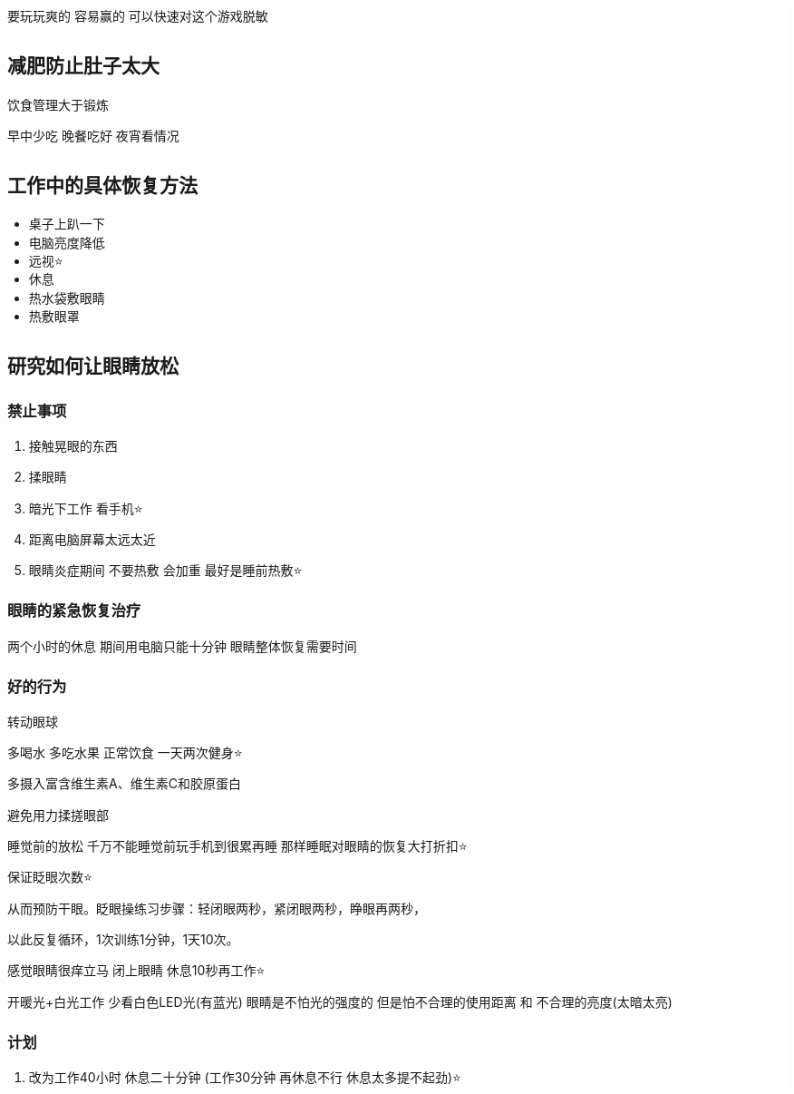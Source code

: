要玩玩爽的 容易赢的 可以快速对这个游戏脱敏

## 减肥防止肚子太大
饮食管理大于锻炼

早中少吃 晚餐吃好 夜宵看情况

## 工作中的具体恢复方法
-   桌子上趴一下
-   电脑亮度降低
-   远视⭐
-   休息
-   热水袋敷眼睛
-   热敷眼罩

## 研究如何让眼睛放松

### 禁止事项
1. 接触晃眼的东西

2. 揉眼睛

3. 暗光下工作 看手机⭐

4. 距离电脑屏幕太远太近

5. 眼睛炎症期间 不要热敷 会加重 最好是睡前热敷⭐

### 眼睛的紧急恢复治疗
两个小时的休息 期间用电脑只能十分钟 眼睛整体恢复需要时间

### 好的行为
转动眼球

多喝水 多吃水果 正常饮食 一天两次健身⭐ 

多摄入富含维生素A、维生素C和胶原蛋白

避免用力揉搓眼部

睡觉前的放松 千万不能睡觉前玩手机到很累再睡 那样睡眠对眼睛的恢复大打折扣⭐

保证眨眼次数⭐

从而预防干眼。眨眼操练习步骤：轻闭眼两秒，紧闭眼两秒，睁眼再两秒，

以此反复循环，1次训练1分钟，1天10次。

感觉眼睛很痒立马 闭上眼睛 休息10秒再工作⭐

开暖光+白光工作 少看白色LED光(有蓝光) 眼睛是不怕光的强度的 但是怕不合理的使用距离 和 不合理的亮度(太暗太亮)

### 计划
1. 改为工作40小时 休息二十分钟 (工作30分钟 再休息不行 休息太多提不起劲)⭐
